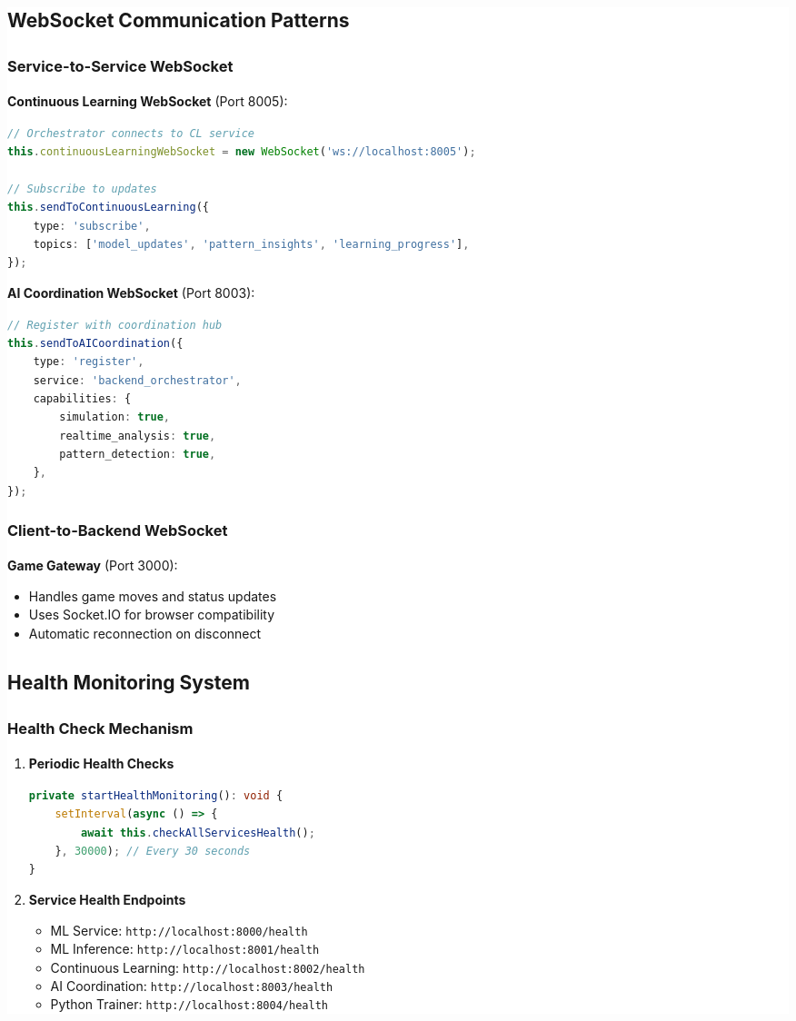 ## WebSocket Communication Patterns

### Service-to-Service WebSocket

**Continuous Learning WebSocket** (Port 8005):
```typescript
// Orchestrator connects to CL service
this.continuousLearningWebSocket = new WebSocket('ws://localhost:8005');

// Subscribe to updates
this.sendToContinuousLearning({
    type: 'subscribe',
    topics: ['model_updates', 'pattern_insights', 'learning_progress'],
});
```

**AI Coordination WebSocket** (Port 8003):
```typescript
// Register with coordination hub
this.sendToAICoordination({
    type: 'register',
    service: 'backend_orchestrator',
    capabilities: {
        simulation: true,
        realtime_analysis: true,
        pattern_detection: true,
    },
});
```

### Client-to-Backend WebSocket

**Game Gateway** (Port 3000):
- Handles game moves and status updates
- Uses Socket.IO for browser compatibility
- Automatic reconnection on disconnect

## Health Monitoring System

### Health Check Mechanism

1. **Periodic Health Checks**
   ```typescript
   private startHealthMonitoring(): void {
       setInterval(async () => {
           await this.checkAllServicesHealth();
       }, 30000); // Every 30 seconds
   }
   ```

2. **Service Health Endpoints**
   - ML Service: `http://localhost:8000/health`
   - ML Inference: `http://localhost:8001/health`
   - Continuous Learning: `http://localhost:8002/health`
   - AI Coordination: `http://localhost:8003/health`
   - Python Trainer: `http://localhost:8004/health`
